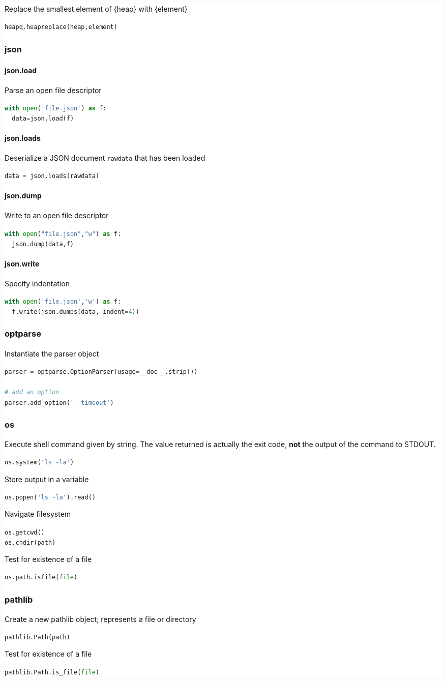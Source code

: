Replace the smallest element of {heap} with {element}
```py
heapq.heapreplace(heap,element)
```
### json
#### json.load
Parse an open file descriptor
```py
with open('file.json') as f:
  data=json.load(f)
```
#### json.loads
Deserialize a JSON document `rawdata` that has been loaded
```py
data = json.loads(rawdata)
``` 
#### json.dump
Write to an open file descriptor
```py
with open("file.json","w") as f:
  json.dump(data,f)
```
#### json.write
Specify indentation
```py
with open('file.json','w') as f:
  f.write(json.dumps(data, indent=4))
```
### optparse
Instantiate the parser object
```py
parser = optparse.OptionParser(usage=__doc__.strip())

# add an option
parser.add_option('--timeout')
```
### os
Execute shell command given by string.  The value returned is actually the exit code, **not** the output of the command to STDOUT.
```py
os.system('ls -la')
``` 
Store output in a variable
```py
os.popen('ls -la').read()
``` 
Navigate filesystem
```py
os.getcwd()
os.chdir(path)
```
Test for existence of a file
```py
os.path.isfile(file)
``` 
### pathlib
Create a new pathlib object; represents a file or directory
```py
pathlib.Path(path)
```
Test for existence of a file
```py
pathlib.Path.is_file(file)
``` 